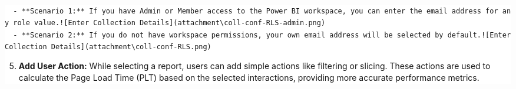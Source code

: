       - **Scenario 1:** If you have Admin or Member access to the Power BI workspace, you can enter the email address for any role value.![Enter Collection Details](attachment\coll-conf-RLS-admin.png)
      - **Scenario 2:** If you do not have workspace permissions, your own email address will be selected by default.![Enter Collection Details](attachment\coll-conf-RLS.png)

5. **Add User Action:**
  While selecting a report, users can add simple actions like filtering or slicing. These actions are used to calculate the Page Load Time (PLT) based on the selected interactions, providing more accurate performance metrics.
